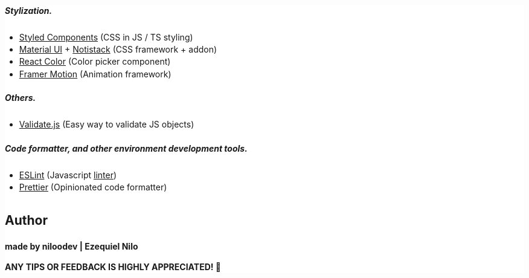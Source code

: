 ##### Stylization.
- [Styled Components](https://styled-components.com/) (CSS in JS / TS styling)
- [Material UI](https://mui.com/pt/) + [Notistack](https://github.com/iamhosseindhv/notistack) (CSS framework + addon)
- [React Color](https://casesandberg.github.io/react-color/) (Color picker component)
- [Framer Motion](https://www.framer.com/motion/) (Animation framework)

##### Others.
- [Validate.js](https://validatejs.org/) (Easy way to validate JS objects)

##### Code formatter, and other environment development tools.
- [ESLint](https://highlightjs.org/) (Javascript [linter](https://sourcelevel.io/blog/what-is-a-linter-and-why-your-team-should-use-it))
- [Prettier](https://prettier.io/) (Opinionated code formatter)

## Author
**made by niloodev | Ezequiel Nilo**

**ANY TIPS OR FEEDBACK IS HIGHLY APPRECIATED! 🐸**


